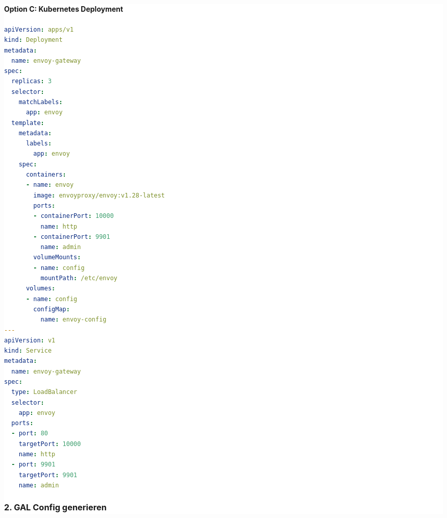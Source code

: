 #### Option C: Kubernetes Deployment

```yaml
apiVersion: apps/v1
kind: Deployment
metadata:
  name: envoy-gateway
spec:
  replicas: 3
  selector:
    matchLabels:
      app: envoy
  template:
    metadata:
      labels:
        app: envoy
    spec:
      containers:
      - name: envoy
        image: envoyproxy/envoy:v1.28-latest
        ports:
        - containerPort: 10000
          name: http
        - containerPort: 9901
          name: admin
        volumeMounts:
        - name: config
          mountPath: /etc/envoy
      volumes:
      - name: config
        configMap:
          name: envoy-config
---
apiVersion: v1
kind: Service
metadata:
  name: envoy-gateway
spec:
  type: LoadBalancer
  selector:
    app: envoy
  ports:
  - port: 80
    targetPort: 10000
    name: http
  - port: 9901
    targetPort: 9901
    name: admin
```

### 2. GAL Config generieren
